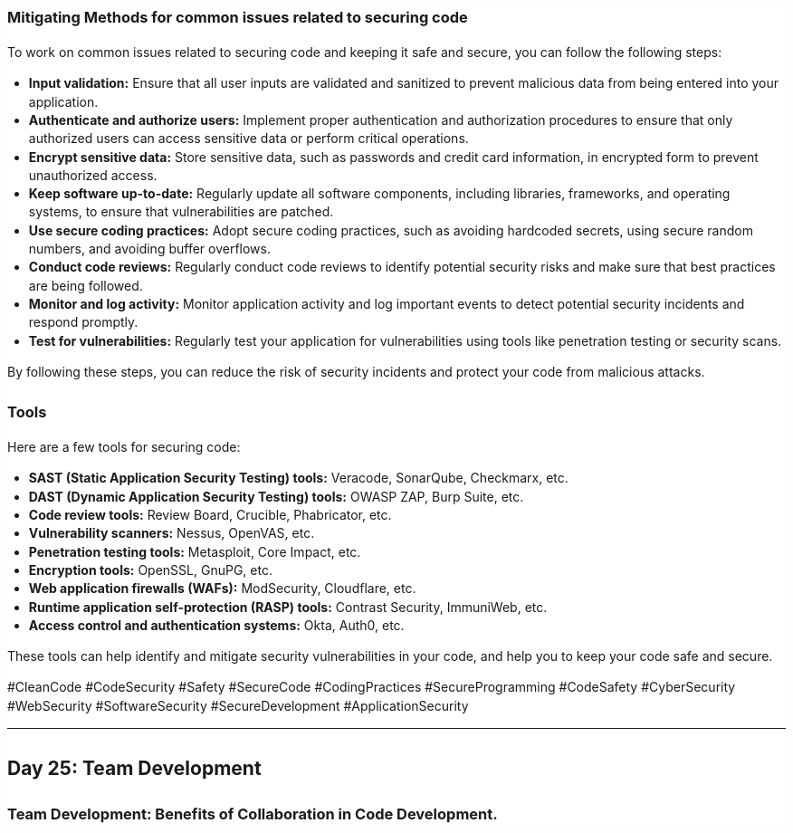 ### Mitigating Methods for common issues related to securing code

To work on common issues related to securing code and keeping it safe and secure, you can follow the following steps:

- **Input validation:** Ensure that all user inputs are validated and sanitized to prevent malicious data from being entered into your application.
- **Authenticate and authorize users:** Implement proper authentication and authorization procedures to ensure that only authorized users can access sensitive data or perform critical operations.
- **Encrypt sensitive data:** Store sensitive data, such as passwords and credit card information, in encrypted form to prevent unauthorized access.
- **Keep software up-to-date:** Regularly update all software components, including libraries, frameworks, and operating systems, to ensure that vulnerabilities are patched.
- **Use secure coding practices:** Adopt secure coding practices, such as avoiding hardcoded secrets, using secure random numbers, and avoiding buffer overflows.
- **Conduct code reviews:** Regularly conduct code reviews to identify potential security risks and make sure that best practices are being followed.
- **Monitor and log activity:** Monitor application activity and log important events to detect potential security incidents and respond promptly.
- **Test for vulnerabilities:** Regularly test your application for vulnerabilities using tools like penetration testing or security scans.

By following these steps, you can reduce the risk of security incidents and protect your code from malicious attacks.

### Tools

Here are a few tools for securing code:

- **SAST (Static Application Security Testing) tools:** Veracode, SonarQube, Checkmarx, etc.
- **DAST (Dynamic Application Security Testing) tools:** OWASP ZAP, Burp Suite, etc.
- **Code review tools:** Review Board, Crucible, Phabricator, etc.
- **Vulnerability scanners:** Nessus, OpenVAS, etc.
- **Penetration testing tools:** Metasploit, Core Impact, etc.
- **Encryption tools:** OpenSSL, GnuPG, etc.
- **Web application firewalls (WAFs):** ModSecurity, Cloudflare, etc.
- **Runtime application self-protection (RASP) tools:** Contrast Security, ImmuniWeb, etc.
- **Access control and authentication systems:** Okta, Auth0, etc.

These tools can help identify and mitigate security vulnerabilities in your code, and help you to keep your code safe and secure.

#CleanCode #CodeSecurity #Safety #SecureCode #CodingPractices #SecureProgramming #CodeSafety #CyberSecurity #WebSecurity #SoftwareSecurity #SecureDevelopment #ApplicationSecurity

---

## Day 25: Team Development

### Team Development: Benefits of Collaboration in Code Development.
